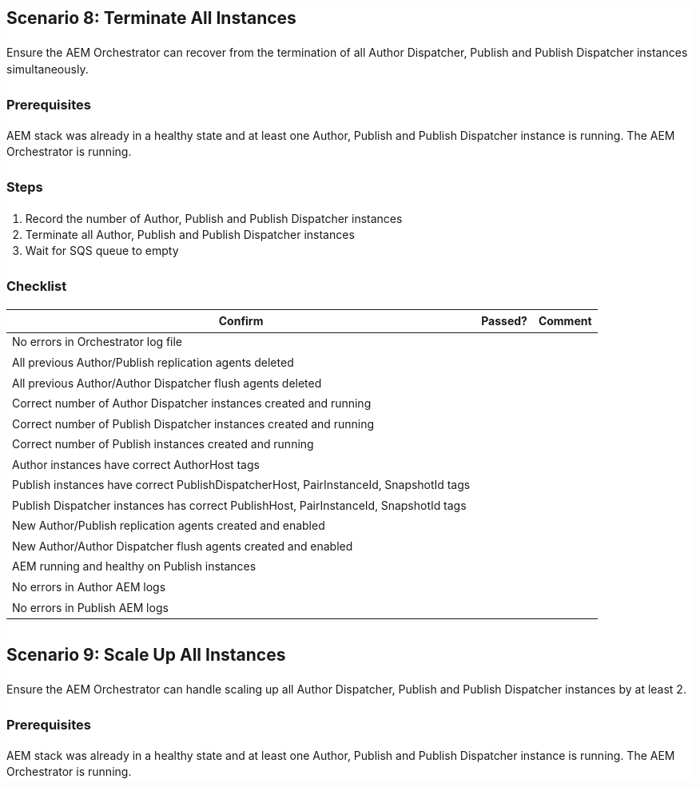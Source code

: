

## Scenario 8: Terminate All Instances
Ensure the AEM Orchestrator can recover from the termination of all Author Dispatcher, Publish and Publish Dispatcher instances simultaneously.

### Prerequisites 
AEM stack was already in a healthy state and at least one Author, Publish and Publish Dispatcher instance is running. The AEM Orchestrator is running.

### Steps
1. Record the number of Author, Publish and Publish Dispatcher instances
2. Terminate all Author, Publish and Publish Dispatcher instances
3. Wait for SQS queue to empty

### Checklist
| Confirm                                                                               | Passed? | Comment |
|---------------------------------------------------------------------------------------|:-------:|---------|
| No errors in Orchestrator log file                                                    |         |         |
| All previous Author/Publish replication agents deleted                                |         |         |
| All previous Author/Author Dispatcher flush agents deleted                            |         |         |
| Correct number of Author Dispatcher instances created and running                     |         |         |
| Correct number of Publish Dispatcher instances created and running                    |         |         |
| Correct number of Publish instances created and running                               |         |         |
| Author instances have correct AuthorHost tags                                         |         |         |
| Publish instances have correct PublishDispatcherHost, PairInstanceId, SnapshotId tags |         |         |
| Publish Dispatcher instances has correct PublishHost, PairInstanceId, SnapshotId tags |         |         |
| New Author/Publish replication agents created and enabled                             |         |         |
| New Author/Author Dispatcher flush agents created and enabled                         |         |         |
| AEM running and healthy on Publish instances                                          |         |         |
| No errors in Author AEM logs                                                          |         |         |
| No errors in Publish AEM logs                                                         |         |         |


## Scenario 9: Scale Up All Instances
Ensure the AEM Orchestrator can handle scaling up all Author Dispatcher, Publish and Publish Dispatcher instances by at least 2.

### Prerequisites 
AEM stack was already in a healthy state and at least one Author, Publish and Publish Dispatcher instance is running. The AEM Orchestrator is running.
